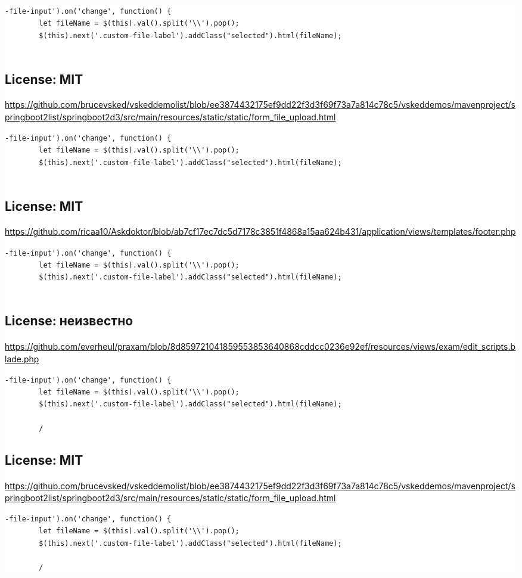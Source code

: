 ```
-file-input').on('change', function() {
        let fileName = $(this).val().split('\\').pop();
        $(this).next('.custom-file-label').addClass("selected").html(fileName);
        
```


## License: MIT
https://github.com/brucevsked/vskeddemolist/blob/ee3874432175ef9dd22f3d3f69f73a7a814c78c5/vskeddemos/mavenproject/springboot2list/springboot2d3/src/main/resources/static/static/form_file_upload.html

```
-file-input').on('change', function() {
        let fileName = $(this).val().split('\\').pop();
        $(this).next('.custom-file-label').addClass("selected").html(fileName);
        
```


## License: MIT
https://github.com/ricaa10/Askdoktor/blob/ab7cf17ec7dc5d7178c3851f4868a15aa624b431/application/views/templates/footer.php

```
-file-input').on('change', function() {
        let fileName = $(this).val().split('\\').pop();
        $(this).next('.custom-file-label').addClass("selected").html(fileName);
        
```


## License: неизвестно
https://github.com/everheul/praxam/blob/8d859721041859553853640868cddcc0236e92ef/resources/views/exam/edit_scripts.blade.php

```
-file-input').on('change', function() {
        let fileName = $(this).val().split('\\').pop();
        $(this).next('.custom-file-label').addClass("selected").html(fileName);
        
        /
```


## License: MIT
https://github.com/brucevsked/vskeddemolist/blob/ee3874432175ef9dd22f3d3f69f73a7a814c78c5/vskeddemos/mavenproject/springboot2list/springboot2d3/src/main/resources/static/static/form_file_upload.html

```
-file-input').on('change', function() {
        let fileName = $(this).val().split('\\').pop();
        $(this).next('.custom-file-label').addClass("selected").html(fileName);
        
        /
```
